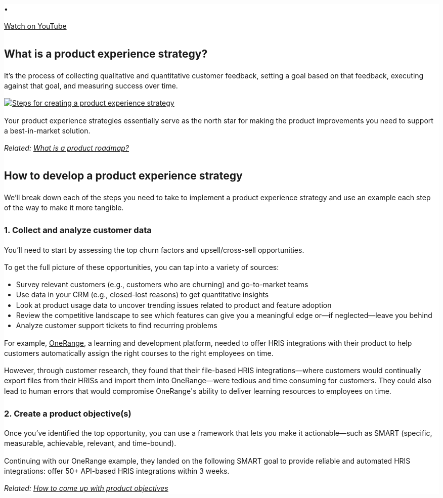 •

[Watch on YouTube](https://www.youtube.com/watch?v=jVhdbjfT1Mk "Watch on YouTube")

## **What is a product experience strategy?**

It’s the process of collecting qualitative and quantitative customer feedback, setting a goal based on that feedback, executing against that goal, and measuring success over time.

[![Steps for creating a product experience strategy ](https://cdn.prod.website-files.com/62796ab9647626cbab663f42/67db1c76b17074afc2be6547_Product%20experience%20strategy%20overview.png)](https://cdn.prod.website-files.com/62796ab9647626cbab663f42/67db1c76b17074afc2be6547_Product%20experience%20strategy%20overview.png)

Your product experience strategies essentially serve as the north star for making the product improvements you need to support a best-in-market solution.

_Related:_ [_What is a product roadmap?_](https://www.merge.dev/blog/product-roadmap-examples)

## **How to develop a product experience strategy**

We’ll break down each of the steps you need to take to implement a product experience strategy and use an example each step of the way to make it more tangible.

### **1\. Collect and analyze customer data**

You’ll need to start by assessing the top churn factors and upsell/cross-sell opportunities.

To get the full picture of these opportunities, you can tap into a variety of sources:

- Survey relevant customers (e.g., customers who are churning) and go-to-market teams
- Use data in your CRM (e.g., closed-lost reasons) to get quantitative insights
- Look at product usage data to uncover trending issues related to product and feature adoption
- Review the competitive landscape to see which features can give you a meaningful edge or—if neglected—leave you behind
- Analyze customer support tickets to find recurring problems

For example, [OneRange](https://www.onerange.co/), a learning and development platform, needed to offer HRIS integrations with their product to help customers automatically assign the right courses to the right employees on time.

However, through customer research, they found that their file-based HRIS integrations—where customers would continually export files from their HRISs and import them into OneRange—were tedious and time consuming for customers. They could also lead to human errors that would compromise OneRange's ability to deliver learning resources to employees on time.

### **2\. Create a product objective(s)**

Once you’ve identified the top opportunity, you can use a framework that lets you make it actionable—such as SMART (specific, measurable, achievable, relevant, and time-bound).

Continuing with our OneRange example, they landed on the following SMART goal to provide reliable and automated HRIS integrations: offer 50+ API-based HRIS integrations within 3 weeks.

_Related:_ [_How to come up with product objectives_](https://www.merge.dev/blog/product-objectives)

